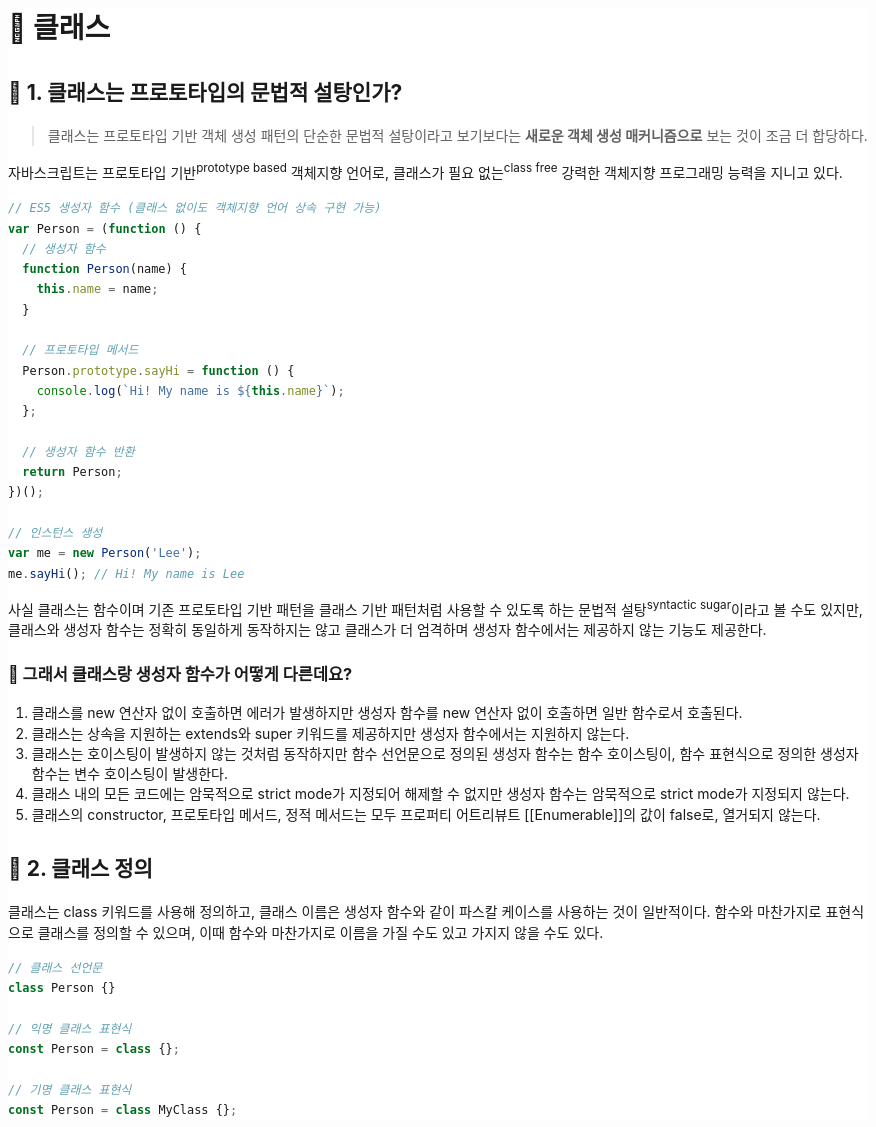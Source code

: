 # 🚀 클래스

## 🔎 1. 클래스는 프로토타입의 문법적 설탕인가?

> 클래스는 프로토타입 기반 객체 생성 패턴의 단순한 문법적 설탕이라고 보기보다는 **새로운 객체 생성 매커니즘으로** 보는 것이 조금 더 합당하다.

자바스크립트는 프로토타입 기반<sup>prototype based</sup> 객체지향 언어로, 클래스가 필요 없는<sup>class free</sup> 강력한 객체지향 프로그래밍 능력을 지니고 있다.

```javascript
// ES5 생성자 함수 (클래스 없이도 객체지향 언어 상속 구현 가능)
var Person = (function () {
  // 생성자 함수
  function Person(name) {
    this.name = name;
  }

  // 프로토타입 메서드
  Person.prototype.sayHi = function () {
    console.log(`Hi! My name is ${this.name}`);
  };

  // 생성자 함수 반환
  return Person;
})();

// 인스턴스 생성
var me = new Person('Lee');
me.sayHi(); // Hi! My name is Lee
```

사실 클래스는 함수이며 기존 프로토타입 기반 패턴을 클래스 기반 패턴처럼 사용할 수 있도록 하는 문법적 설탕<sup>syntactic sugar</sup>이라고 볼 수도 있지만, 클래스와 생성자 함수는 정확히 동일하게 동작하지는 않고 클래스가 더 엄격하며 생성자 함수에서는 제공하지 않는 기능도 제공한다.

### 🧐 그래서 클래스랑 생성자 함수가 어떻게 다른데요?

1. 클래스를 new 연산자 없이 호출하면 에러가 발생하지만 생성자 함수를 new 연산자 없이 호출하면 일반 함수로서 호출된다.
2. 클래스는 상속을 지원하는 extends와 super 키워드를 제공하지만 생성자 함수에서는 지원하지 않는다.
3. 클래스는 호이스팅이 발생하지 않는 것처럼 동작하지만 함수 선언문으로 정의된 생성자 함수는 함수 호이스팅이, 함수 표현식으로 정의한 생성자 함수는 변수 호이스팅이 발생한다.
4. 클래스 내의 모든 코드에는 암묵적으로 strict mode가 지정되어 해제할 수 없지만 생성자 함수는 암묵적으로 strict mode가 지정되지 않는다.
5. 클래스의 constructor, 프로토타입 메서드, 정적 메서드는 모두 프로퍼티 어트리뷰트 [[Enumerable]]의 값이 false로, 열거되지 않는다.

## 🔎 2. 클래스 정의

클래스는 class 키워드를 사용해 정의하고, 클래스 이름은 생성자 함수와 같이 파스칼 케이스를 사용하는 것이 일반적이다. 함수와 마찬가지로 표현식으로 클래스를 정의할 수 있으며, 이때 함수와 마찬가지로 이름을 가질 수도 있고 가지지 않을 수도 있다.

```javascript
// 클래스 선언문
class Person {}

// 익명 클래스 표현식
const Person = class {};

// 기명 클래스 표현식
const Person = class MyClass {};
```
